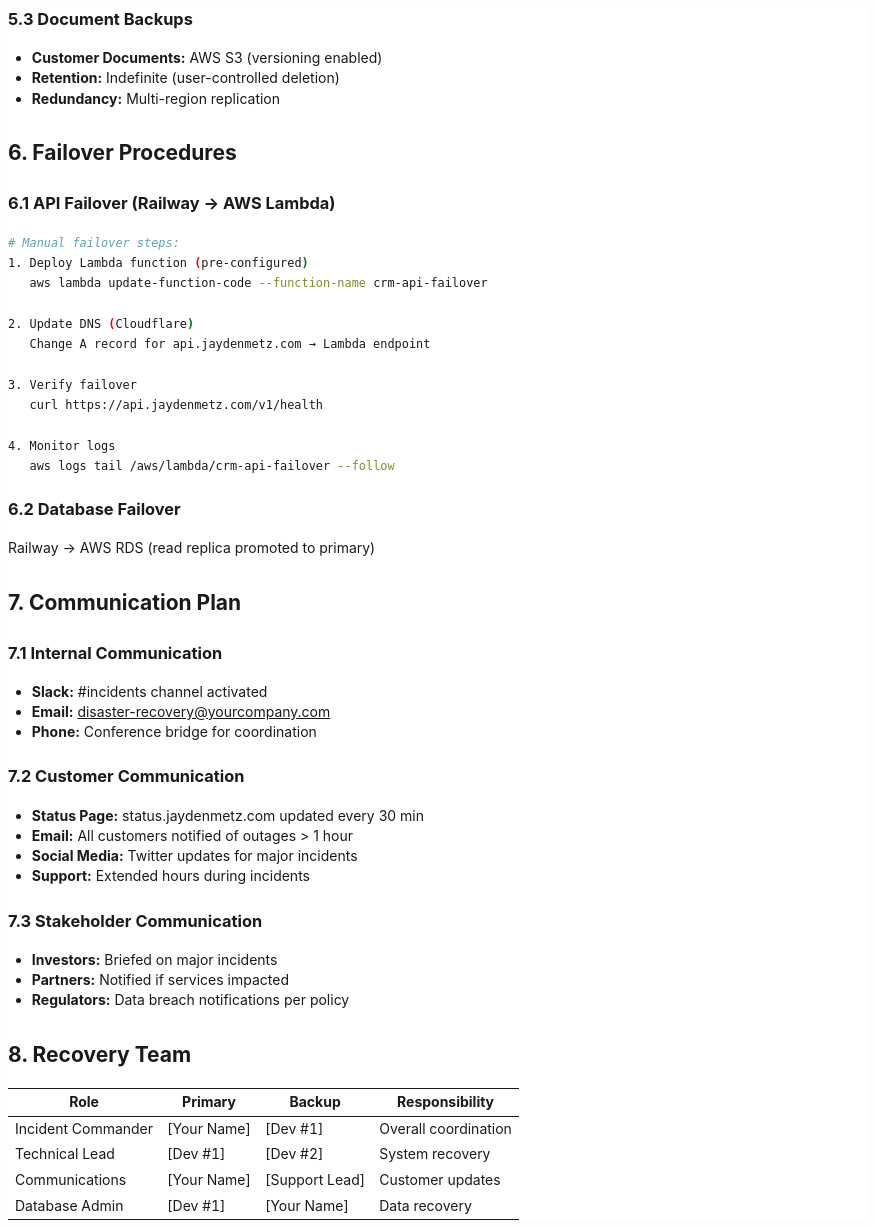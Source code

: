 ### 5.3 Document Backups
- **Customer Documents:** AWS S3 (versioning enabled)
- **Retention:** Indefinite (user-controlled deletion)
- **Redundancy:** Multi-region replication

## 6. Failover Procedures

### 6.1 API Failover (Railway → AWS Lambda)
```bash
# Manual failover steps:
1. Deploy Lambda function (pre-configured)
   aws lambda update-function-code --function-name crm-api-failover

2. Update DNS (Cloudflare)
   Change A record for api.jaydenmetz.com → Lambda endpoint

3. Verify failover
   curl https://api.jaydenmetz.com/v1/health

4. Monitor logs
   aws logs tail /aws/lambda/crm-api-failover --follow
```

### 6.2 Database Failover
Railway → AWS RDS (read replica promoted to primary)

## 7. Communication Plan

### 7.1 Internal Communication
- **Slack:** #incidents channel activated
- **Email:** disaster-recovery@yourcompany.com
- **Phone:** Conference bridge for coordination

### 7.2 Customer Communication
- **Status Page:** status.jaydenmetz.com updated every 30 min
- **Email:** All customers notified of outages > 1 hour
- **Social Media:** Twitter updates for major incidents
- **Support:** Extended hours during incidents

### 7.3 Stakeholder Communication
- **Investors:** Briefed on major incidents
- **Partners:** Notified if services impacted
- **Regulators:** Data breach notifications per policy

## 8. Recovery Team

| Role | Primary | Backup | Responsibility |
|------|---------|--------|----------------|
| Incident Commander | [Your Name] | [Dev #1] | Overall coordination |
| Technical Lead | [Dev #1] | [Dev #2] | System recovery |
| Communications | [Your Name] | [Support Lead] | Customer updates |
| Database Admin | [Dev #1] | [Your Name] | Data recovery |
